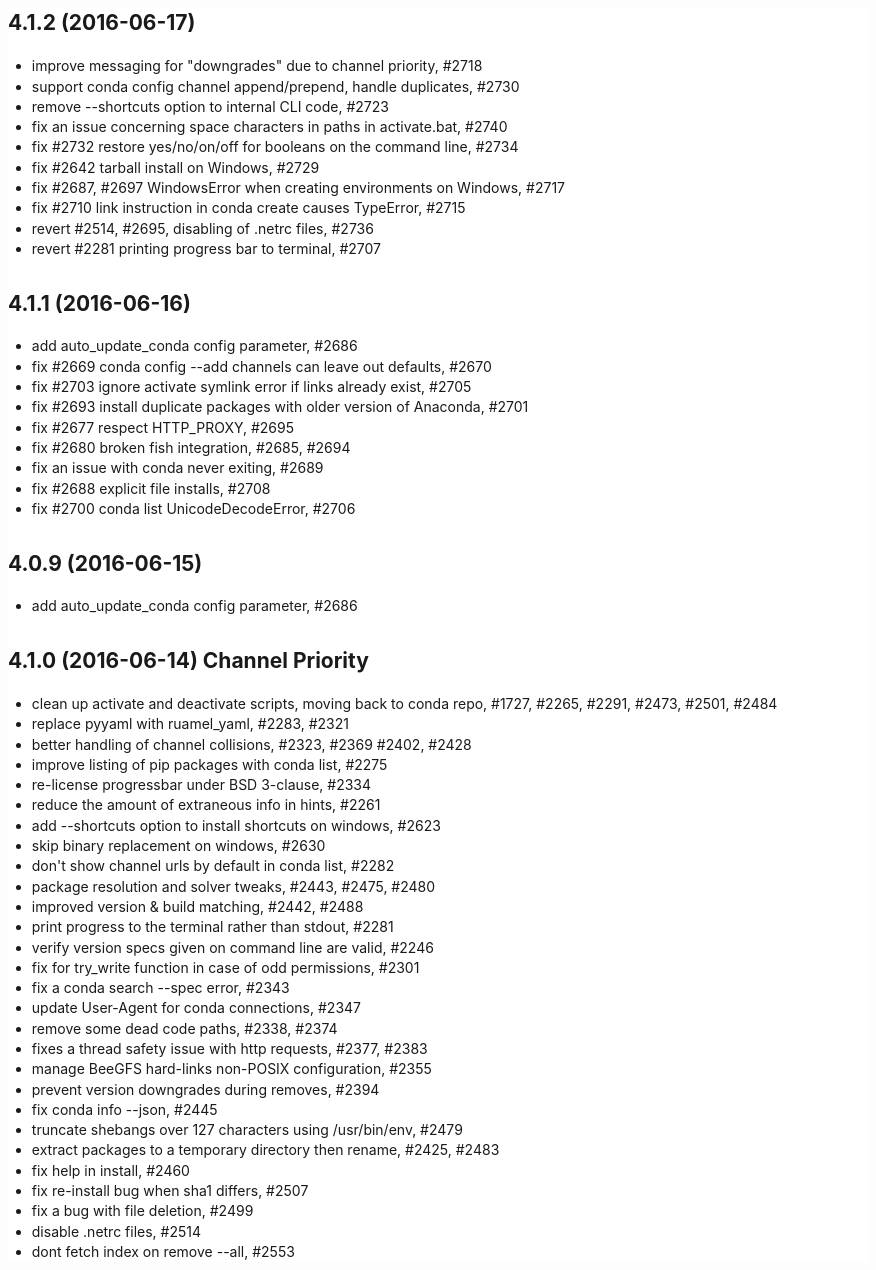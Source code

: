 
## 4.1.2 (2016-06-17)

* improve messaging for "downgrades" due to channel priority, #2718
* support conda config channel append/prepend, handle duplicates, #2730
* remove --shortcuts option to internal CLI code, #2723
* fix an issue concerning space characters in paths in activate.bat, #2740
* fix #2732 restore yes/no/on/off for booleans on the command line, #2734
* fix #2642 tarball install on Windows, #2729
* fix #2687, #2697 WindowsError when creating environments on Windows, #2717
* fix #2710 link instruction in conda create causes TypeError, #2715
* revert #2514, #2695, disabling of .netrc files, #2736
* revert #2281 printing progress bar to terminal, #2707


## 4.1.1 (2016-06-16)

* add auto_update_conda config parameter, #2686
* fix #2669 conda config --add channels can leave out defaults, #2670
* fix #2703 ignore activate symlink error if links already exist, #2705
* fix #2693 install duplicate packages with older version of Anaconda, #2701
* fix #2677 respect HTTP_PROXY, #2695
* fix #2680 broken fish integration, #2685, #2694
* fix an issue with conda never exiting, #2689
* fix #2688 explicit file installs, #2708
* fix #2700 conda list UnicodeDecodeError, #2706


## 4.0.9 (2016-06-15)

* add auto_update_conda config parameter, #2686


## 4.1.0 (2016-06-14)  Channel Priority

* clean up activate and deactivate scripts, moving back to conda repo, #1727,
  #2265, #2291, #2473, #2501, #2484
* replace pyyaml with ruamel_yaml, #2283, #2321
* better handling of channel collisions, #2323, #2369 #2402, #2428
* improve listing of pip packages with conda list, #2275
* re-license progressbar under BSD 3-clause, #2334
* reduce the amount of extraneous info in hints, #2261
* add --shortcuts option to install shortcuts on windows, #2623
* skip binary replacement on windows, #2630
* don't show channel urls by default in conda list, #2282
* package resolution and solver tweaks, #2443, #2475, #2480
* improved version & build matching, #2442, #2488
* print progress to the terminal rather than stdout, #2281
* verify version specs given on command line are valid, #2246
* fix for try_write function in case of odd permissions, #2301
* fix a conda search --spec error, #2343
* update User-Agent for conda connections, #2347
* remove some dead code paths, #2338, #2374
* fixes a thread safety issue with http requests, #2377, #2383
* manage BeeGFS hard-links non-POSIX configuration, #2355
* prevent version downgrades during removes, #2394
* fix conda info --json, #2445
* truncate shebangs over 127 characters using /usr/bin/env, #2479
* extract packages to a temporary directory then rename, #2425, #2483
* fix help in install, #2460
* fix re-install bug when sha1 differs, #2507
* fix a bug with file deletion, #2499
* disable .netrc files, #2514
* dont fetch index on remove --all, #2553